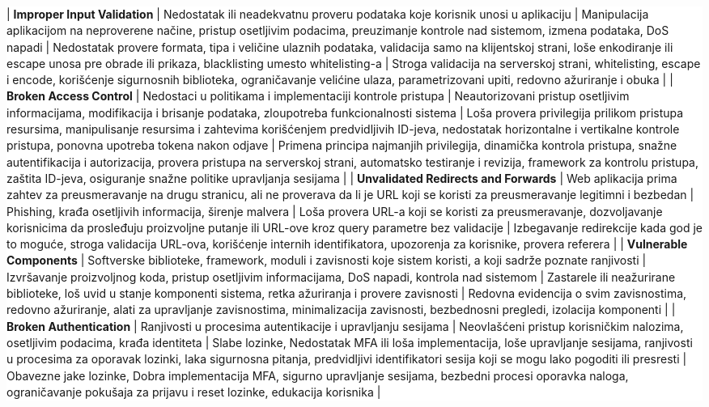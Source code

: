| **Improper Input Validation**          | Nedostatak ili neadekvatnu proveru podataka koje korisnik unosi u aplikaciju                                                                                                                                                      | Manipulacija aplikacijom na neproverene načine, pristup osetljivim podacima, preuzimanje kontrole nad sistemom, izmena podataka, DoS napadi                                                            | Nedostatak provere formata, tipa i veličine ulaznih podataka, validacija samo na klijentskoj strani, loše enkodiranje ili escape unosa pre obrade ili prikaza, blacklisting umesto whitelisting-a                                                                                                                                                                                           | Stroga validacija na serverskoj strani, whitelisting, escape i encode, korišćenje sigurnosnih biblioteka, ograničavanje velićine ulaza, parametrizovani upiti, redovno ažuriranje i obuka                                                                                             |
| **Broken Access Control**              | Nedostaci u politikama i implementaciji kontrole pristupa                                                                                                                                                                         | Neautorizovani pristup osetljivim informacijama, modifikacija i brisanje podataka, zloupotreba funkcionalnosti sistema                                                                                 | Loša provera privilegija prilikom pristupa resursima, manipulisanje resursima i zahtevima korišćenjem predvidljivih ID-jeva, nedostatak horizontalne i vertikalne kontrole pristupa, ponovna upotreba tokena nakon odjave                                                                                                                                                                   | Primena principa najmanjih privilegija, dinamička kontrola pristupa, snažne autentifikacija i autorizacija, provera pristupa na serverskoj strani, automatsko testiranje i revizija, framework za kontrolu pristupa, zaštita ID-jeva, osiguranje snažne politike upravljanja sesijama |
| **Unvalidated Redirects and Forwards** | Web aplikacija prima zahtev za preusmeravanje na drugu stranicu, ali ne proverava da li je URL koji se koristi za preusmeravanje legitimni i bezbedan                                                                             | Phishing, krađa osetljivih informacija, širenje malvera                                                                                                                                                | Loša provera URL-a koji se koristi za preusmeravanje, dozvoljavanje korisnicima da prosleđuju proizvoljne putanje ili URL-ove kroz query parametre bez validacije                                                                                                                                                                                                                           | Izbegavanje redirekcije kada god je to moguće, stroga validacija URL-ova, korišćenje internih identifikatora, upozorenja za korisnike, provera referera                                                                                                                               |
| **Vulnerable Components**              | Softverske biblioteke, framework, moduli i zavisnosti koje sistem koristi, a koji sadrže poznate ranjivosti                                                                                                                       | Izvršavanje proizvoljnog koda, pristup osetljivim informacijama, DoS napadi, kontrola nad sistemom                                                                                                     | Zastarele ili neažurirane biblioteke, loš uvid u stanje komponenti sistema, retka ažuriranja i provere zavisnosti                                                                                                                                                                                                                                                                           | Redovna evidencija o svim zavisnostima, redovno ažuriranje, alati za upravljanje zavisnostima, minimalizacija zavisnosti, bezbednosni pregledi, izolacija komponenti                                                                                                                  |
| **Broken Authentication**              | Ranjivosti u procesima autentikacije i upravljanju sesijama                                                                                                                                                                       | Neovlašćeni pristup korisničkim nalozima, osetljivim podacima, krađa identiteta                                                                                                                        | Slabe lozinke, Nedostatak MFA ili loša implementacija, loše upravljanje sesijama, ranjivosti u procesima za oporavak lozinki, laka sigurnosna pitanja, predvidljivi identifikatori sesija koji se mogu lako pogoditi ili presresti                                                                                                                                                          | Obavezne jake lozinke, Dobra implementacija MFA, sigurno upravljanje sesijama, bezbedni procesi oporavka naloga, ograničavanje pokušaja za prijavu i reset lozinke, edukacija korisnika                                                                                               |